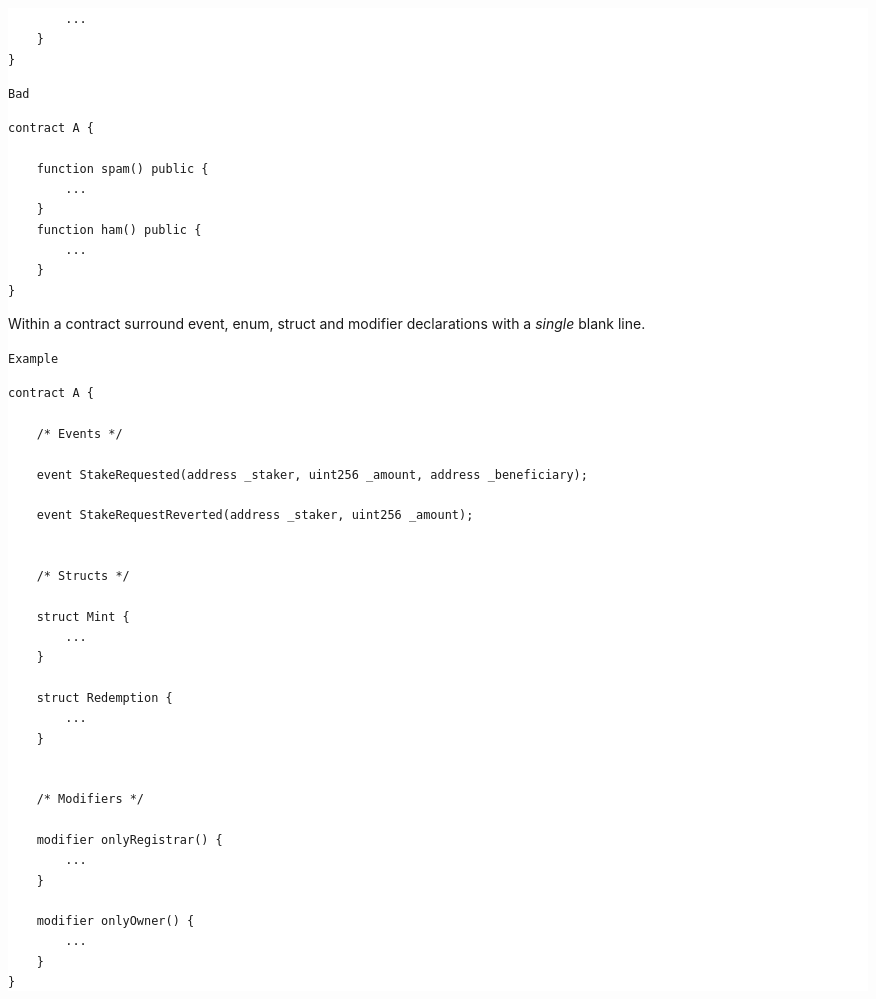 ```solidity
        ...
    }
}
```

`Bad`

```solidity
contract A {

    function spam() public {
        ...
    }
    function ham() public {
        ...
    }
}
```

Within a contract surround event, enum, struct and modifier declarations
with a *single* blank line.

`Example`

```solidity
contract A {

    /* Events */

    event StakeRequested(address _staker, uint256 _amount, address _beneficiary);

    event StakeRequestReverted(address _staker, uint256 _amount);


    /* Structs */

    struct Mint {
        ...
    }

    struct Redemption {
        ...
    }


    /* Modifiers */

    modifier onlyRegistrar() {
        ...
    }

    modifier onlyOwner() {
        ...
    }
}
```
